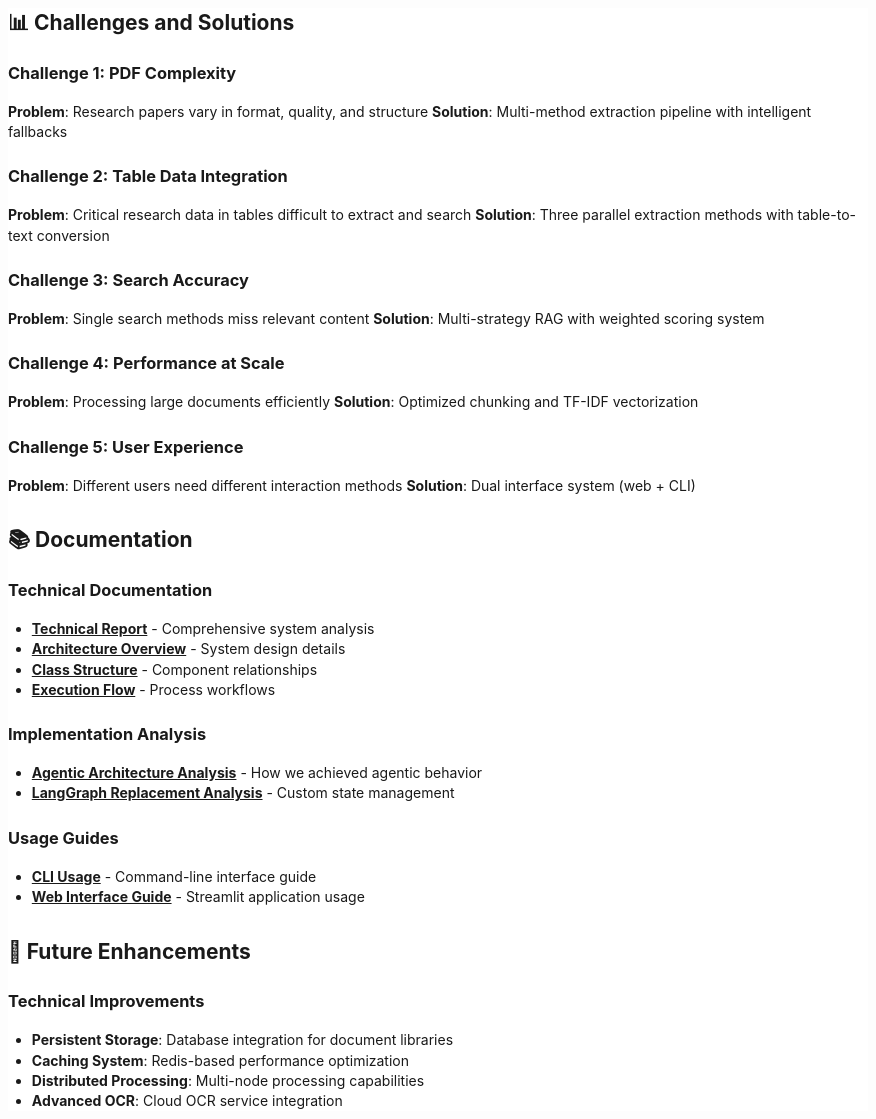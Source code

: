 ## 📊 Challenges and Solutions

### Challenge 1: PDF Complexity
**Problem**: Research papers vary in format, quality, and structure
**Solution**: Multi-method extraction pipeline with intelligent fallbacks

### Challenge 2: Table Data Integration
**Problem**: Critical research data in tables difficult to extract and search
**Solution**: Three parallel extraction methods with table-to-text conversion

### Challenge 3: Search Accuracy
**Problem**: Single search methods miss relevant content
**Solution**: Multi-strategy RAG with weighted scoring system

### Challenge 4: Performance at Scale
**Problem**: Processing large documents efficiently
**Solution**: Optimized chunking and TF-IDF vectorization

### Challenge 5: User Experience
**Problem**: Different users need different interaction methods
**Solution**: Dual interface system (web + CLI)

## 📚 Documentation

### Technical Documentation
- [**Technical Report**](TECHNICAL_REPORT.md) - Comprehensive system analysis
- [**Architecture Overview**](ARCHITECTURE_OVERVIEW.md) - System design details
- [**Class Structure**](CLASS_STRUCTURE.md) - Component relationships
- [**Execution Flow**](EXECUTION_FLOW.md) - Process workflows

### Implementation Analysis
- [**Agentic Architecture Analysis**](AGENTIC_ARCHITECTURE_ANALYSIS.md) - How we achieved agentic behavior
- [**LangGraph Replacement Analysis**](LANGGRAPH_REPLACEMENT_ANALYSIS.md) - Custom state management

### Usage Guides
- [**CLI Usage**](CLI_USAGE.md) - Command-line interface guide
- [**Web Interface Guide**](app.py) - Streamlit application usage

## 🔮 Future Enhancements

### Technical Improvements
- **Persistent Storage**: Database integration for document libraries
- **Caching System**: Redis-based performance optimization
- **Distributed Processing**: Multi-node processing capabilities
- **Advanced OCR**: Cloud OCR service integration
